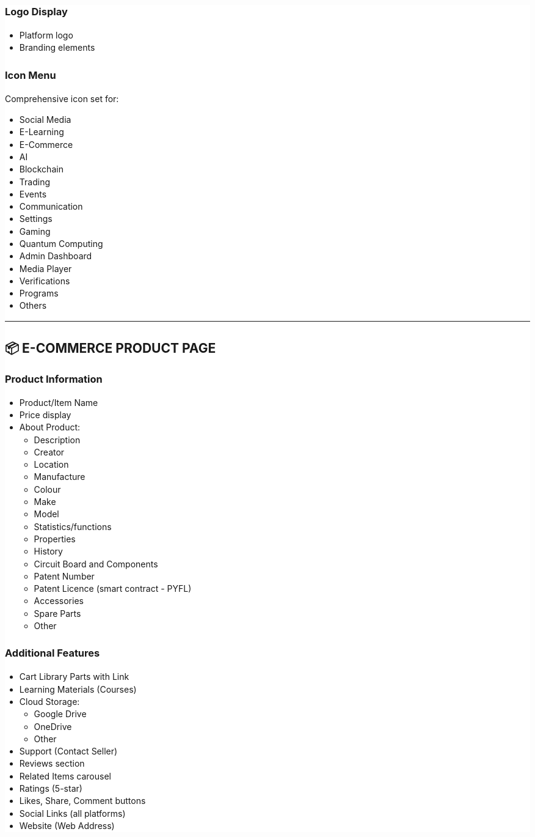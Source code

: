 ### Logo Display
- Platform logo
- Branding elements

### Icon Menu
Comprehensive icon set for:
- Social Media
- E-Learning
- E-Commerce
- AI
- Blockchain
- Trading
- Events
- Communication
- Settings
- Gaming
- Quantum Computing
- Admin Dashboard
- Media Player
- Verifications
- Programs
- Others

---

## 📦 E-COMMERCE PRODUCT PAGE

### Product Information
- Product/Item Name
- Price display
- About Product:
  - Description
  - Creator
  - Location
  - Manufacture
  - Colour
  - Make
  - Model
  - Statistics/functions
  - Properties
  - History
  - Circuit Board and Components
  - Patent Number
  - Patent Licence (smart contract - PYFL)
  - Accessories
  - Spare Parts
  - Other

### Additional Features
- Cart Library Parts with Link
- Learning Materials (Courses)
- Cloud Storage:
  - Google Drive
  - OneDrive
  - Other
- Support (Contact Seller)
- Reviews section
- Related Items carousel
- Ratings (5-star)
- Likes, Share, Comment buttons
- Social Links (all platforms)
- Website (Web Address)